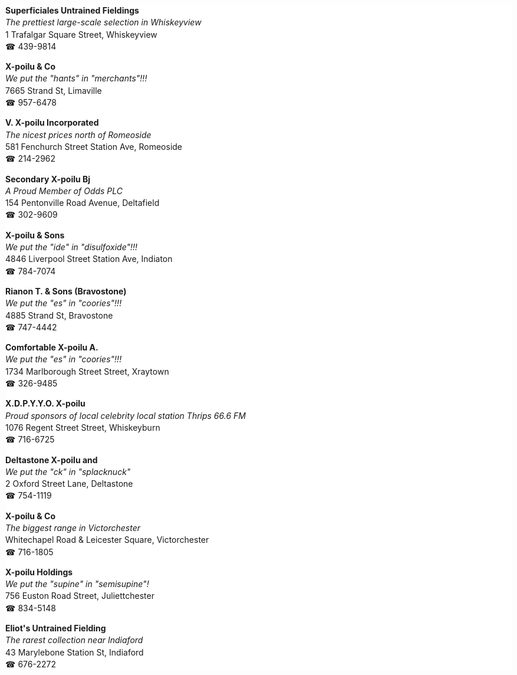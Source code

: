 **Superficiales Untrained Fieldings**  
_The prettiest large-scale selection in Whiskeyview_  
1 Trafalgar Square Street, Whiskeyview  
☎ 439-9814

**X-poilu & Co**  
_We put the "hants" in "merchants"!!!_  
7665 Strand St, Limaville  
☎ 957-6478

**V. X-poilu Incorporated**  
_The nicest prices north of Romeoside_  
581 Fenchurch Street Station Ave, Romeoside  
☎ 214-2962

**Secondary X-poilu Bj**  
_A Proud Member of Odds PLC_  
154 Pentonville Road Avenue, Deltafield  
☎ 302-9609

**X-poilu & Sons**  
_We put the "ide" in "disulfoxide"!!!_  
4846 Liverpool Street Station Ave, Indiaton  
☎ 784-7074

**Rianon T. & Sons (Bravostone)**  
_We put the "es" in "coories"!!!_  
4885 Strand St, Bravostone  
☎ 747-4442

**Comfortable X-poilu A.**  
_We put the "es" in "coories"!!!_  
1734 Marlborough Street Street, Xraytown  
☎ 326-9485

**X.D.P.Y.Y.O. X-poilu**  
_Proud sponsors of local celebrity local station Thrips 66.6 FM_  
1076 Regent Street Street, Whiskeyburn  
☎ 716-6725

**Deltastone X-poilu and**  
_We put the "ck" in "splacknuck"_  
2 Oxford Street Lane, Deltastone  
☎ 754-1119

**X-poilu & Co**  
_The biggest range in Victorchester_  
Whitechapel Road & Leicester Square, Victorchester  
☎ 716-1805

**X-poilu Holdings**  
_We put the "supine" in "semisupine"!_  
756 Euston Road Street, Juliettchester  
☎ 834-5148

**Eliot's Untrained Fielding**  
_The rarest collection near Indiaford_  
43 Marylebone Station St, Indiaford  
☎ 676-2272
